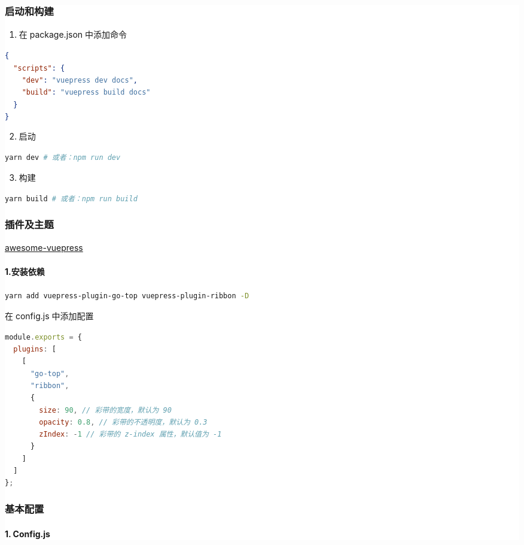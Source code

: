### 启动和构建

1. 在 package.json 中添加命令

```json
{
  "scripts": {
    "dev": "vuepress dev docs",
    "build": "vuepress build docs"
  }
}
```

2. 启动

```bash
yarn dev # 或者：npm run dev
```

3. 构建

```bash
yarn build # 或者：npm run build
```

### 插件及主题
[awesome-vuepress](https://github.com/vuepressjs/awesome-vuepress)

#### 1.安装依赖

```sh
yarn add vuepress-plugin-go-top vuepress-plugin-ribbon -D
```

在 config.js 中添加配置

```js
module.exports = {
  plugins: [
    [
      "go-top",
      "ribbon",
      {
        size: 90, // 彩带的宽度，默认为 90
        opacity: 0.8, // 彩带的不透明度，默认为 0.3
        zIndex: -1 // 彩带的 z-index 属性，默认值为 -1
      }
    ]
  ]
};
```



### 基本配置

#### 1. Config.js
